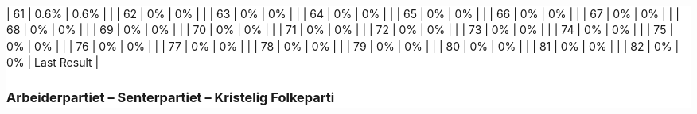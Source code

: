 | 61 | 0.6% | 0.6% |  |
| 62 | 0% | 0% |  |
| 63 | 0% | 0% |  |
| 64 | 0% | 0% |  |
| 65 | 0% | 0% |  |
| 66 | 0% | 0% |  |
| 67 | 0% | 0% |  |
| 68 | 0% | 0% |  |
| 69 | 0% | 0% |  |
| 70 | 0% | 0% |  |
| 71 | 0% | 0% |  |
| 72 | 0% | 0% |  |
| 73 | 0% | 0% |  |
| 74 | 0% | 0% |  |
| 75 | 0% | 0% |  |
| 76 | 0% | 0% |  |
| 77 | 0% | 0% |  |
| 78 | 0% | 0% |  |
| 79 | 0% | 0% |  |
| 80 | 0% | 0% |  |
| 81 | 0% | 0% |  |
| 82 | 0% | 0% | Last Result |

### Arbeiderpartiet – Senterpartiet – Kristelig Folkeparti
